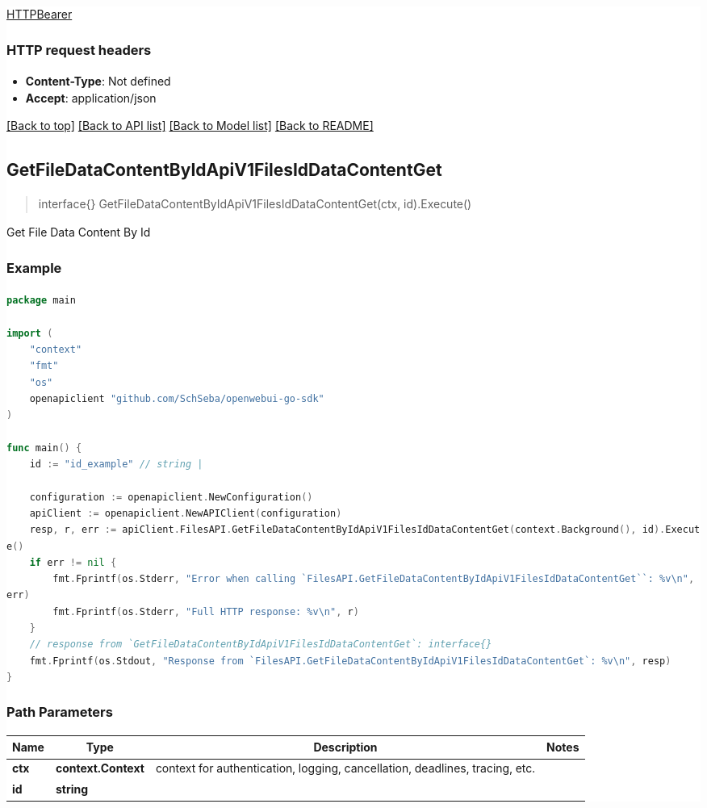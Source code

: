 [HTTPBearer](../README.md#HTTPBearer)

### HTTP request headers

- **Content-Type**: Not defined
- **Accept**: application/json

[[Back to top]](#) [[Back to API list]](../README.md#documentation-for-api-endpoints)
[[Back to Model list]](../README.md#documentation-for-models)
[[Back to README]](../README.md)


## GetFileDataContentByIdApiV1FilesIdDataContentGet

> interface{} GetFileDataContentByIdApiV1FilesIdDataContentGet(ctx, id).Execute()

Get File Data Content By Id

### Example

```go
package main

import (
	"context"
	"fmt"
	"os"
	openapiclient "github.com/SchSeba/openwebui-go-sdk"
)

func main() {
	id := "id_example" // string | 

	configuration := openapiclient.NewConfiguration()
	apiClient := openapiclient.NewAPIClient(configuration)
	resp, r, err := apiClient.FilesAPI.GetFileDataContentByIdApiV1FilesIdDataContentGet(context.Background(), id).Execute()
	if err != nil {
		fmt.Fprintf(os.Stderr, "Error when calling `FilesAPI.GetFileDataContentByIdApiV1FilesIdDataContentGet``: %v\n", err)
		fmt.Fprintf(os.Stderr, "Full HTTP response: %v\n", r)
	}
	// response from `GetFileDataContentByIdApiV1FilesIdDataContentGet`: interface{}
	fmt.Fprintf(os.Stdout, "Response from `FilesAPI.GetFileDataContentByIdApiV1FilesIdDataContentGet`: %v\n", resp)
}
```

### Path Parameters


Name | Type | Description  | Notes
------------- | ------------- | ------------- | -------------
**ctx** | **context.Context** | context for authentication, logging, cancellation, deadlines, tracing, etc.
**id** | **string** |  | 
